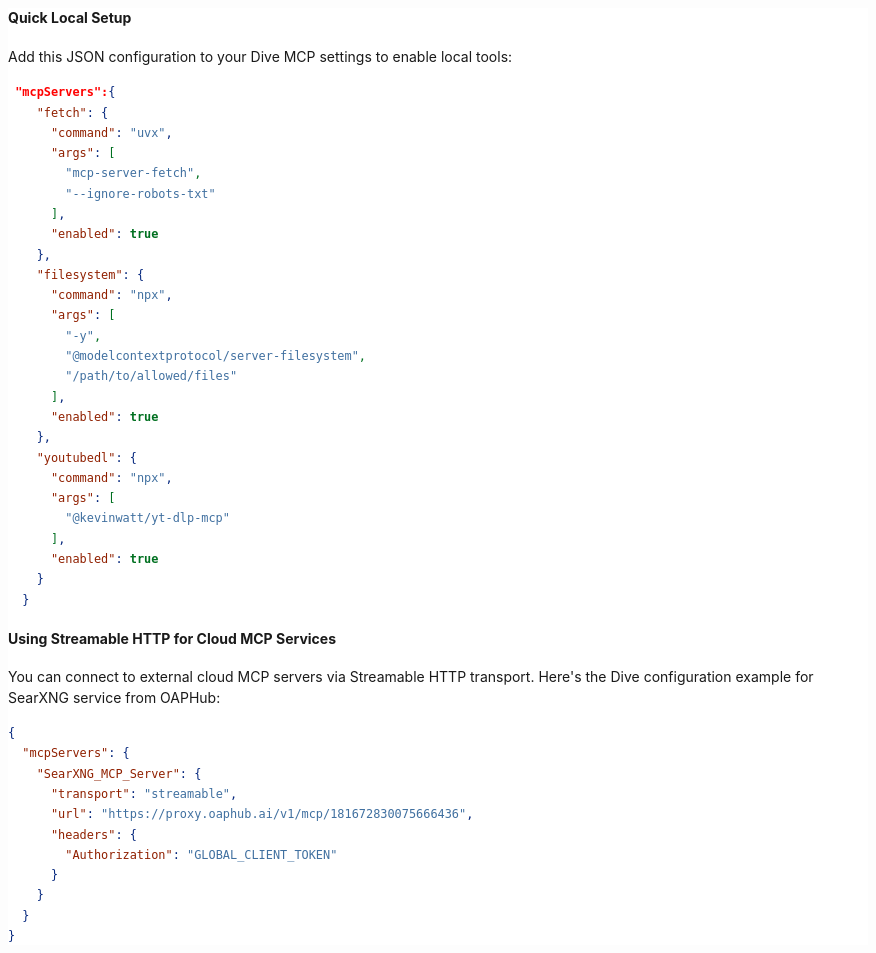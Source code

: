 


#### Quick Local Setup

Add this JSON configuration to your Dive MCP settings to enable local tools:

```json
 "mcpServers":{
    "fetch": {
      "command": "uvx",
      "args": [
        "mcp-server-fetch",
        "--ignore-robots-txt"
      ],
      "enabled": true
    },
    "filesystem": {
      "command": "npx",
      "args": [
        "-y",
        "@modelcontextprotocol/server-filesystem",
        "/path/to/allowed/files"
      ],
      "enabled": true
    },
    "youtubedl": {
      "command": "npx",
      "args": [
        "@kevinwatt/yt-dlp-mcp"
      ],
      "enabled": true
    }
  }
```

#### Using Streamable HTTP for Cloud MCP Services

You can connect to external cloud MCP servers via Streamable HTTP transport. Here's the Dive configuration example for SearXNG service from OAPHub:

```json
{
  "mcpServers": {
    "SearXNG_MCP_Server": {
      "transport": "streamable",
      "url": "https://proxy.oaphub.ai/v1/mcp/181672830075666436",
      "headers": {
        "Authorization": "GLOBAL_CLIENT_TOKEN"
      }
    }
  }
}
```
